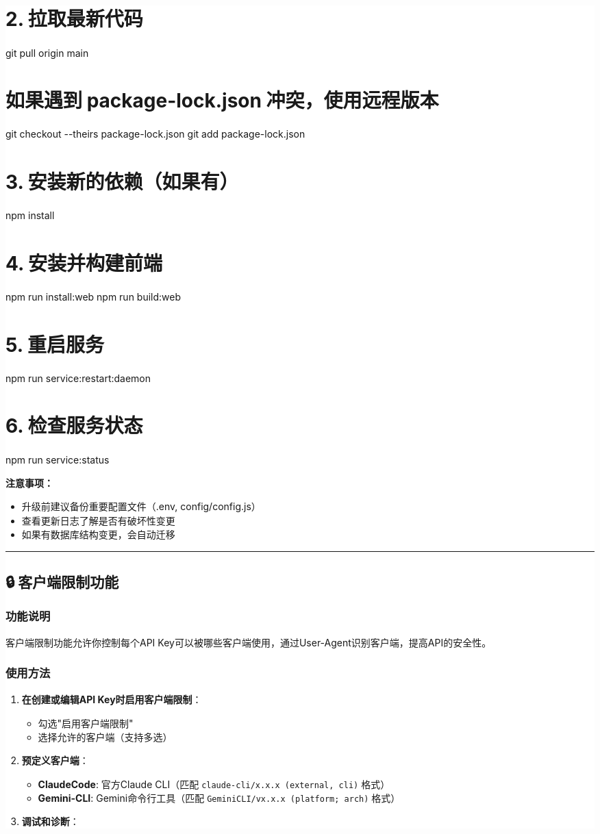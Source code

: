 # 2. 拉取最新代码
git pull origin main

# 如果遇到 package-lock.json 冲突，使用远程版本
git checkout --theirs package-lock.json
git add package-lock.json

# 3. 安装新的依赖（如果有）
npm install

# 4. 安装并构建前端
npm run install:web
npm run build:web

# 5. 重启服务
npm run service:restart:daemon

# 6. 检查服务状态
npm run service:status

**注意事项：**

-   升级前建议备份重要配置文件（.env, config/config.js）
-   查看更新日志了解是否有破坏性变更
-   如果有数据库结构变更，会自动迁移

* * *

🔒 客户端限制功能
----------

### 功能说明

客户端限制功能允许你控制每个API Key可以被哪些客户端使用，通过User-Agent识别客户端，提高API的安全性。

### 使用方法

1.  **在创建或编辑API Key时启用客户端限制**：
    
    -   勾选"启用客户端限制"
    -   选择允许的客户端（支持多选）
2.  **预定义客户端**：
    
    -   **ClaudeCode**: 官方Claude CLI（匹配 `claude-cli/x.x.x (external, cli)` 格式）
    -   **Gemini-CLI**: Gemini命令行工具（匹配 `GeminiCLI/vx.x.x (platform; arch)` 格式）
3.  **调试和诊断**：
    
